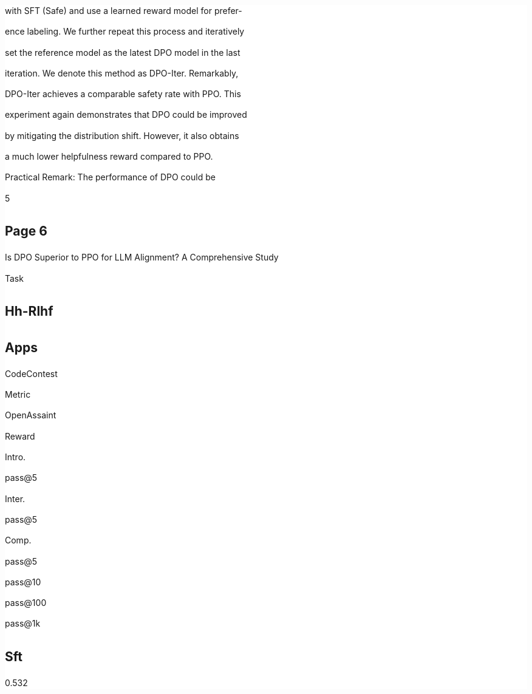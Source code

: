 with SFT (Safe) and use a learned reward model for prefer-

ence labeling. We further repeat this process and iteratively

set the reference model as the latest DPO model in the last

iteration. We denote this method as DPO-Iter. Remarkably,

DPO-Iter achieves a comparable safety rate with PPO. This

experiment again demonstrates that DPO could be improved

by mitigating the distribution shift. However, it also obtains

a much lower helpfulness reward compared to PPO.

Practical Remark: The performance of DPO could be

5

## Page 6

Is DPO Superior to PPO for LLM Alignment? A Comprehensive Study

Task

## Hh-Rlhf

## Apps

CodeContest

Metric

OpenAssaint

Reward

Intro.

pass@5

Inter.

pass@5

Comp.

pass@5

pass@10

pass@100

pass@1k

## Sft

0.532
